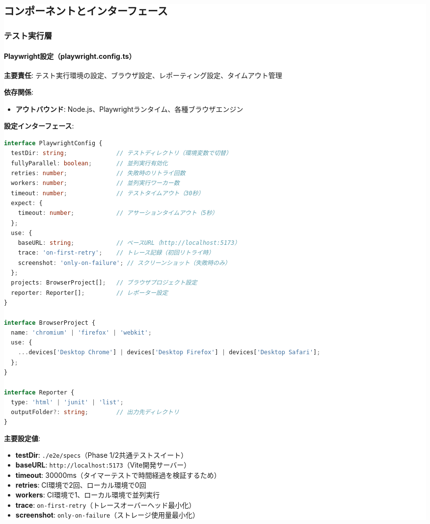 ## コンポーネントとインターフェース

### テスト実行層

#### Playwright設定（playwright.config.ts）

**主要責任**: テスト実行環境の設定、ブラウザ設定、レポーティング設定、タイムアウト管理

**依存関係**:
- **アウトバウンド**: Node.js、Playwrightランタイム、各種ブラウザエンジン

**設定インターフェース**:

```typescript
interface PlaywrightConfig {
  testDir: string;              // テストディレクトリ（環境変数で切替）
  fullyParallel: boolean;       // 並列実行有効化
  retries: number;              // 失敗時のリトライ回数
  workers: number;              // 並列実行ワーカー数
  timeout: number;              // テストタイムアウト（30秒）
  expect: {
    timeout: number;            // アサーションタイムアウト（5秒）
  };
  use: {
    baseURL: string;            // ベースURL（http://localhost:5173）
    trace: 'on-first-retry';    // トレース記録（初回リトライ時）
    screenshot: 'only-on-failure'; // スクリーンショット（失敗時のみ）
  };
  projects: BrowserProject[];   // ブラウザプロジェクト設定
  reporter: Reporter[];         // レポーター設定
}

interface BrowserProject {
  name: 'chromium' | 'firefox' | 'webkit';
  use: {
    ...devices['Desktop Chrome'] | devices['Desktop Firefox'] | devices['Desktop Safari'];
  };
}

interface Reporter {
  type: 'html' | 'junit' | 'list';
  outputFolder?: string;        // 出力先ディレクトリ
}
```

**主要設定値**:
- **testDir**: `./e2e/specs`（Phase 1/2共通テストスイート）
- **baseURL**: `http://localhost:5173`（Vite開発サーバー）
- **timeout**: 30000ms（タイマーテストで時間経過を検証するため）
- **retries**: CI環境で2回、ローカル環境で0回
- **workers**: CI環境で1、ローカル環境で並列実行
- **trace**: `on-first-retry`（トレースオーバーヘッド最小化）
- **screenshot**: `only-on-failure`（ストレージ使用量最小化）

